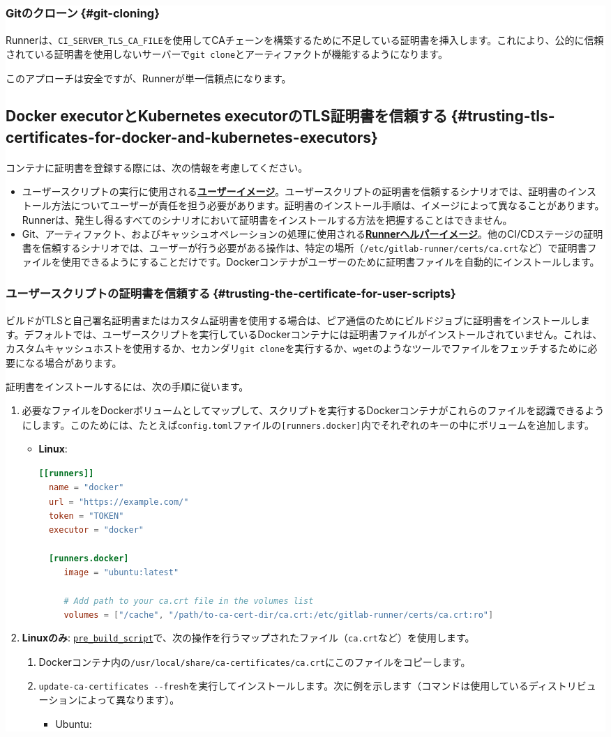 ### Gitのクローン {#git-cloning}

Runnerは、`CI_SERVER_TLS_CA_FILE`を使用してCAチェーンを構築するために不足している証明書を挿入します。これにより、公的に信頼されている証明書を使用しないサーバーで`git clone`とアーティファクトが機能するようになります。

このアプローチは安全ですが、Runnerが単一信頼点になります。

## Docker executorとKubernetes executorのTLS証明書を信頼する {#trusting-tls-certificates-for-docker-and-kubernetes-executors}

コンテナに証明書を登録する際には、次の情報を考慮してください。

- ユーザースクリプトの実行に使用される[**ユーザーイメージ**](https://docs.gitlab.com/ci/yaml/#image)。ユーザースクリプトの証明書を信頼するシナリオでは、証明書のインストール方法についてユーザーが責任を担う必要があります。証明書のインストール手順は、イメージによって異なることがあります。Runnerは、発生し得るすべてのシナリオにおいて証明書をインストールする方法を把握することはできません。
- Git、アーティファクト、およびキャッシュオペレーションの処理に使用される[**Runnerヘルパーイメージ**](advanced-configuration.md#helper-image)。他のCI/CDステージの証明書を信頼するシナリオでは、ユーザーが行う必要がある操作は、特定の場所（`/etc/gitlab-runner/certs/ca.crt`など）で証明書ファイルを使用できるようにすることだけです。Dockerコンテナがユーザーのために証明書ファイルを自動的にインストールします。

### ユーザースクリプトの証明書を信頼する {#trusting-the-certificate-for-user-scripts}

ビルドがTLSと自己署名証明書またはカスタム証明書を使用する場合は、ピア通信のためにビルドジョブに証明書をインストールします。デフォルトでは、ユーザースクリプトを実行しているDockerコンテナには証明書ファイルがインストールされていません。これは、カスタムキャッシュホストを使用するか、セカンダリ`git clone`を実行するか、`wget`のようなツールでファイルをフェッチするために必要になる場合があります。

証明書をインストールするには、次の手順に従います。

1. 必要なファイルをDockerボリュームとしてマップして、スクリプトを実行するDockerコンテナがこれらのファイルを認識できるようにします。このためには、たとえば`config.toml`ファイルの`[runners.docker]`内でそれぞれのキーの中にボリュームを追加します。

   - **Linux**:

     ```toml
     [[runners]]
       name = "docker"
       url = "https://example.com/"
       token = "TOKEN"
       executor = "docker"

       [runners.docker]
          image = "ubuntu:latest"

          # Add path to your ca.crt file in the volumes list
          volumes = ["/cache", "/path/to-ca-cert-dir/ca.crt:/etc/gitlab-runner/certs/ca.crt:ro"]
     ```

1. **Linuxのみ**: [`pre_build_script`](advanced-configuration.md#the-runners-section)で、次の操作を行うマップされたファイル（`ca.crt`など）を使用します。
   1. Dockerコンテナ内の`/usr/local/share/ca-certificates/ca.crt`にこのファイルをコピーします。
   1. `update-ca-certificates --fresh`を実行してインストールします。次に例を示します（コマンドは使用しているディストリビューションによって異なります）。

      - Ubuntu:
